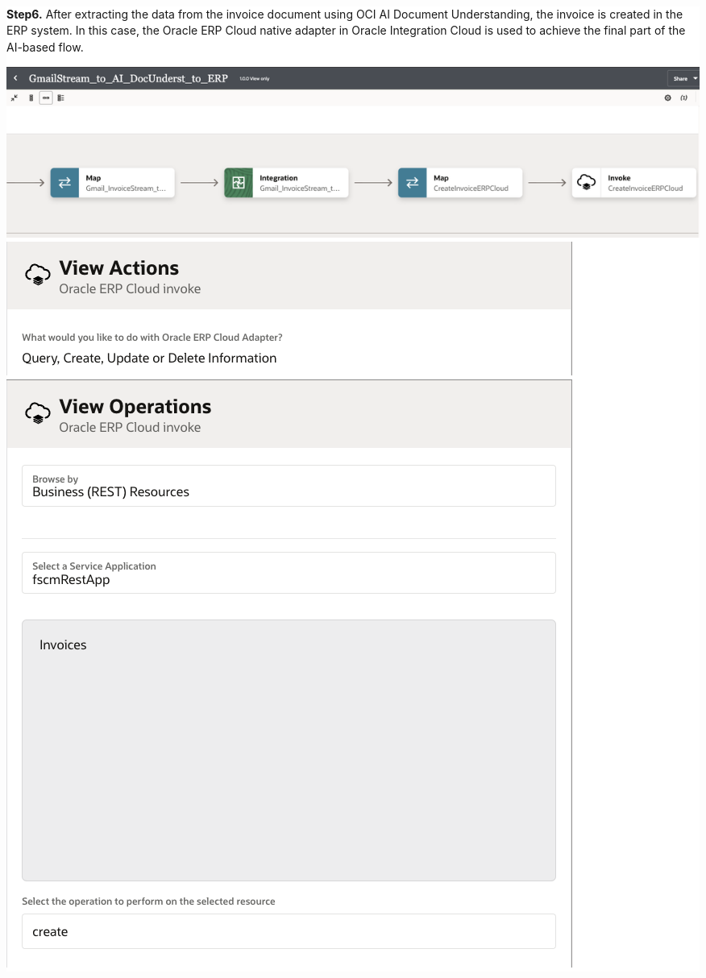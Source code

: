 **Step6.** After extracting the data from the invoice document using OCI AI Document Understanding, the invoice is created in the ERP system. In this case, the Oracle ERP Cloud native adapter in Oracle Integration Cloud is used to achieve the final part of the AI-based flow.

<img src="./images/20_oic_oracle_fusion_erp_cloud_call.png"></img>
<img src="./images/20_oic_oracle_fusion_erp_cloud_call_action.png"></img>
<img src="./images/20_oic_oracle_fusion_erp_cloud_call_operation.png"></img>